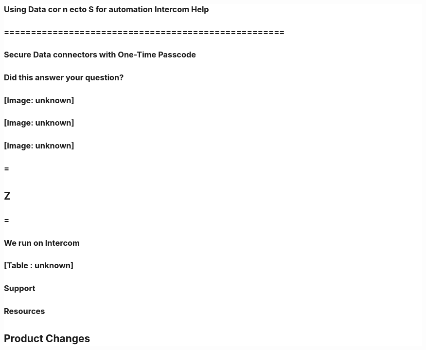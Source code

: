 

### Using Data cor n ecto S for automation Intercom Help



### ====================================================



### Secure Data connectors with One-Time Passcode



### Did this answer your question?



### [Image: unknown]



### [Image: unknown]



### [Image: unknown]



### =



## Z



### =



### We run on Intercom



### [Table : unknown]



### Support



### Resources



## Product Changes
